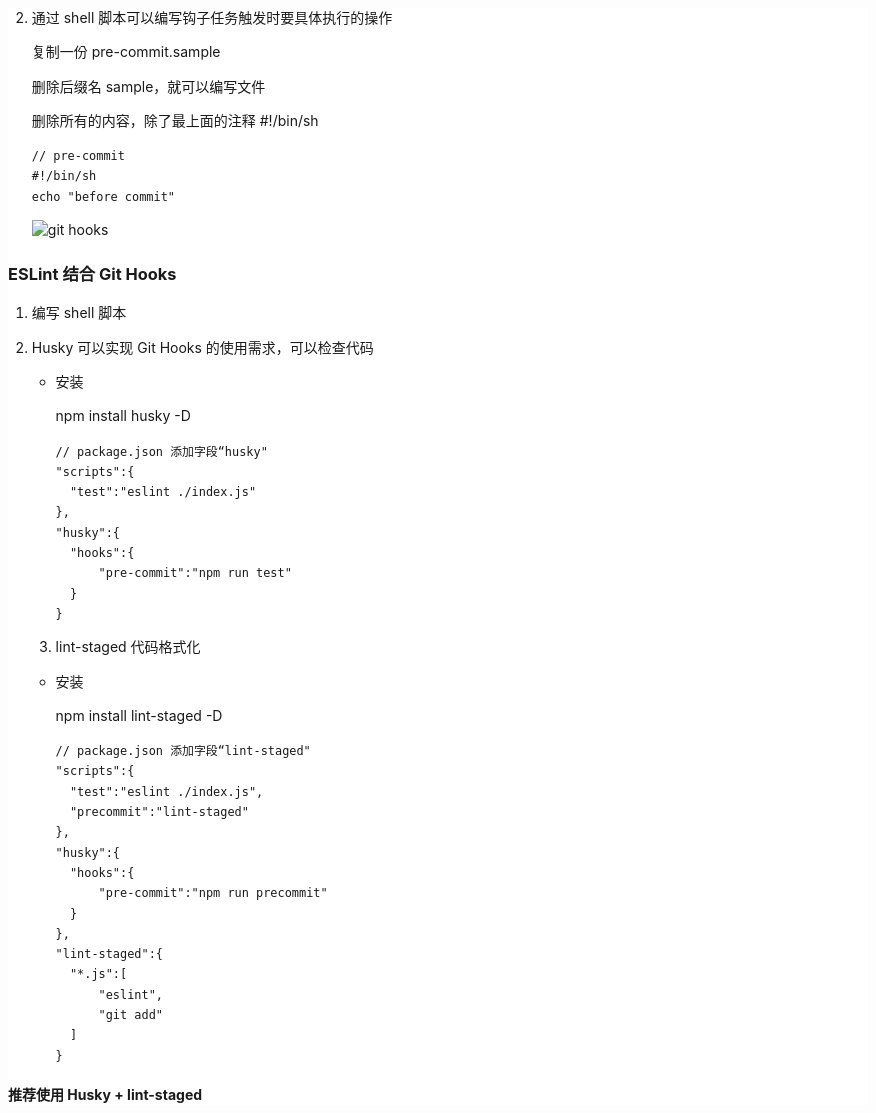  2. 通过 shell 脚本可以编写钩子任务触发时要具体执行的操作

    复制一份  pre-commit.sample

    删除后缀名 sample，就可以编写文件

    删除所有的内容，除了最上面的注释   #!/bin/sh

    ```
    // pre-commit
    #!/bin/sh
    echo "before commit"
    ```

    

    ![git hooks](./img/git-hooks.jpg)

### ESLint  结合 Git Hooks

 1. 编写 shell 脚本

 2. Husky 可以实现 Git Hooks 的使用需求，可以检查代码

    * 安装

      npm install husky -D

      ```
      // package.json 添加字段“husky"
      "scripts":{
      	"test":"eslint ./index.js"
      },
      "husky":{
      	"hooks":{
      		"pre-commit":"npm run test"
      	}
      }
      ```

	3.   lint-staged 代码格式化

    * 安装

      npm install lint-staged -D

      ```
      // package.json 添加字段“lint-staged"
      "scripts":{
      	"test":"eslint ./index.js",
      	"precommit":"lint-staged"
      },
      "husky":{
      	"hooks":{
      		"pre-commit":"npm run precommit"
      	}
      },
      "lint-staged":{
      	"*.js":[
      		"eslint",
      		"git add"
      	]
      }
      ```

      

#### 推荐使用 Husky  +   lint-staged